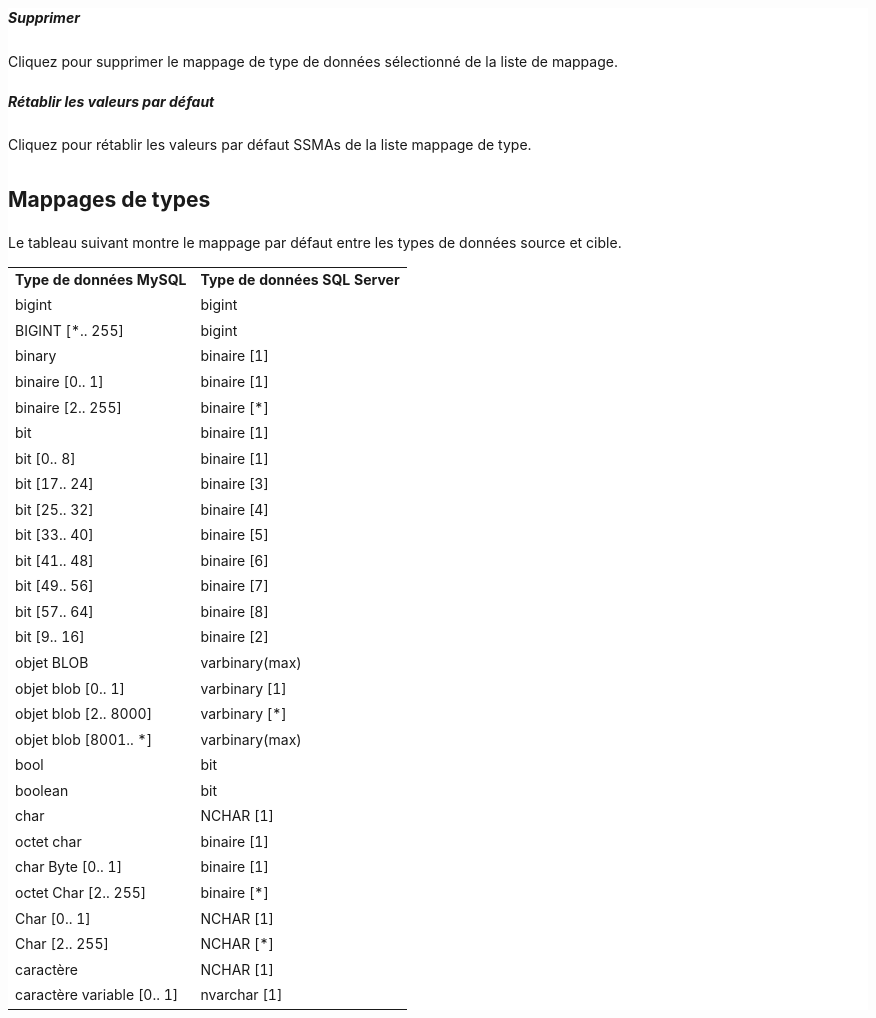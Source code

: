 ##### <a name="remove"></a>Supprimer  
Cliquez pour supprimer le mappage de type de données sélectionné de la liste de mappage.  
  
##### <a name="reset-to-default"></a>Rétablir les valeurs par défaut  
Cliquez pour rétablir les valeurs par défaut SSMAs de la liste mappage de type.  
  
## <a name="type-mappings"></a>Mappages de types  
Le tableau suivant montre le mappage par défaut entre les types de données source et cible.  
  
|||  
|-|-|  
|**Type de données MySQL**|**Type de données SQL Server**|  
|bigint|bigint|  
|BIGINT [*.. 255]|bigint|  
|binary|binaire [1]|  
|binaire [0.. 1]|binaire [1]|  
|binaire [2.. 255]|binaire [*]|  
|bit|binaire [1]|  
|bit [0.. 8]|binaire [1]|  
|bit [17.. 24]|binaire [3]|  
|bit [25.. 32]|binaire [4]|  
|bit [33.. 40]|binaire [5]|  
|bit [41.. 48]|binaire [6]|  
|bit [49.. 56]|binaire [7]|  
|bit [57.. 64]|binaire [8]|  
|bit [9.. 16]|binaire [2]|  
|objet BLOB|varbinary(max)|  
|objet blob [0.. 1]|varbinary [1]|  
|objet blob [2.. 8000]|varbinary [*]|  
|objet blob [8001.. *]|varbinary(max)|  
|bool|bit|  
|boolean|bit|  
|char|NCHAR [1]|  
|octet char|binaire [1]|  
|char Byte [0.. 1]|binaire [1]|  
|octet Char [2.. 255]|binaire [*]|  
|Char [0.. 1]|NCHAR [1]|  
|Char [2.. 255]|NCHAR [*]|  
|caractère|NCHAR [1]|  
|caractère variable [0.. 1]|nvarchar [1]|  